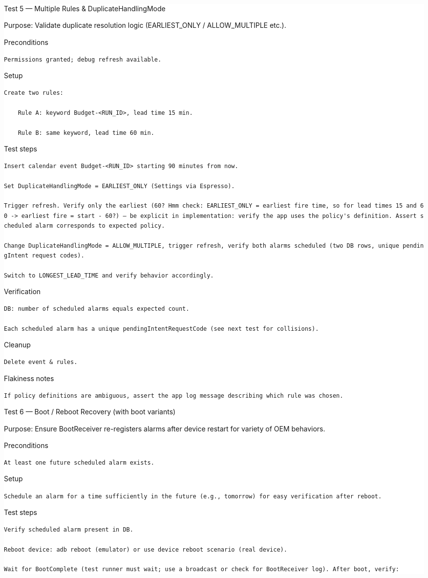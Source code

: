 Test 5 — Multiple Rules & DuplicateHandlingMode

Purpose: Validate duplicate resolution logic (EARLIEST_ONLY / ALLOW_MULTIPLE etc.).

Preconditions

    Permissions granted; debug refresh available.

Setup

    Create two rules:

        Rule A: keyword Budget-<RUN_ID>, lead time 15 min.

        Rule B: same keyword, lead time 60 min.

Test steps

    Insert calendar event Budget-<RUN_ID> starting 90 minutes from now.

    Set DuplicateHandlingMode = EARLIEST_ONLY (Settings via Espresso).

    Trigger refresh. Verify only the earliest (60? Hmm check: EARLIEST_ONLY = earliest fire time, so for lead times 15 and 60 -> earliest fire = start - 60?) — be explicit in implementation: verify the app uses the policy's definition. Assert scheduled alarm corresponds to expected policy.

    Change DuplicateHandlingMode = ALLOW_MULTIPLE, trigger refresh, verify both alarms scheduled (two DB rows, unique pendingIntent request codes).

    Switch to LONGEST_LEAD_TIME and verify behavior accordingly.

Verification

    DB: number of scheduled alarms equals expected count.

    Each scheduled alarm has a unique pendingIntentRequestCode (see next test for collisions).

Cleanup

    Delete event & rules.

Flakiness notes

    If policy definitions are ambiguous, assert the app log message describing which rule was chosen.

Test 6 — Boot / Reboot Recovery (with boot variants)

Purpose: Ensure BootReceiver re-registers alarms after device restart for variety of OEM behaviors.

Preconditions

    At least one future scheduled alarm exists.

Setup

    Schedule an alarm for a time sufficiently in the future (e.g., tomorrow) for easy verification after reboot.

Test steps

    Verify scheduled alarm present in DB.

    Reboot device: adb reboot (emulator) or use device reboot scenario (real device).

    Wait for BootComplete (test runner must wait; use a broadcast or check for BootReceiver log). After boot, verify:
